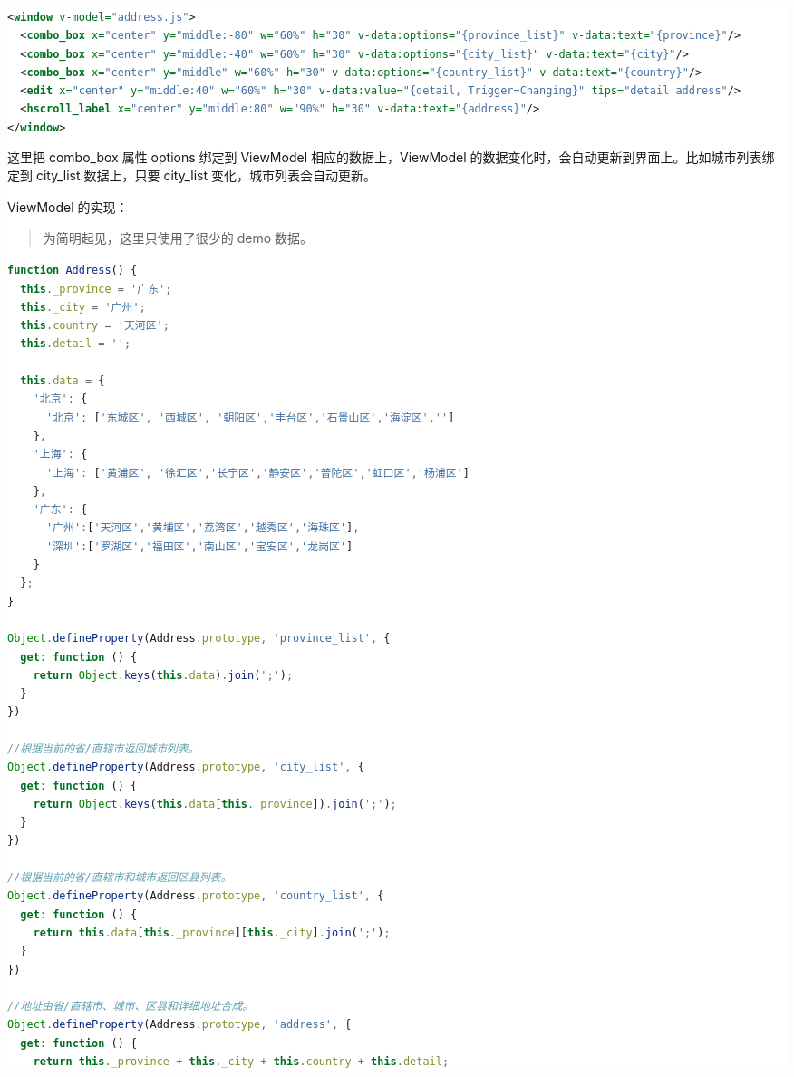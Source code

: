 ```xml
<window v-model="address.js"> 
  <combo_box x="center" y="middle:-80" w="60%" h="30" v-data:options="{province_list}" v-data:text="{province}"/>
  <combo_box x="center" y="middle:-40" w="60%" h="30" v-data:options="{city_list}" v-data:text="{city}"/>
  <combo_box x="center" y="middle" w="60%" h="30" v-data:options="{country_list}" v-data:text="{country}"/>
  <edit x="center" y="middle:40" w="60%" h="30" v-data:value="{detail, Trigger=Changing}" tips="detail address"/>
  <hscroll_label x="center" y="middle:80" w="90%" h="30" v-data:text="{address}"/>
</window>
```

这里把 combo\_box 属性 options 绑定到 ViewModel 相应的数据上，ViewModel 的数据变化时，会自动更新到界面上。比如城市列表绑定到 city\_list 数据上，只要 city\_list 变化，城市列表会自动更新。

ViewModel 的实现：

> 为简明起见，这里只使用了很少的 demo 数据。

```js
function Address() {
  this._province = '广东';
  this._city = '广州';
  this.country = '天河区';
  this.detail = '';

  this.data = {
    '北京': {
      '北京': ['东城区', '西城区', '朝阳区','丰台区','石景山区','海淀区','']
    }, 
    '上海': {
      '上海': ['黄浦区', '徐汇区','长宁区','静安区','普陀区','虹口区','杨浦区']
    }, 
    '广东': {
      '广州':['天河区','黄埔区','荔湾区','越秀区','海珠区'],
      '深圳':['罗湖区','福田区','南山区','宝安区','龙岗区']
    }
  };
}

Object.defineProperty(Address.prototype, 'province_list', {
  get: function () {
    return Object.keys(this.data).join(';');
  }
})

//根据当前的省/直辖市返回城市列表。
Object.defineProperty(Address.prototype, 'city_list', {
  get: function () {
    return Object.keys(this.data[this._province]).join(';');
  }
})

//根据当前的省/直辖市和城市返回区县列表。
Object.defineProperty(Address.prototype, 'country_list', {
  get: function () {
    return this.data[this._province][this._city].join(';');
  }
})

//地址由省/直辖市、城市、区县和详细地址合成。
Object.defineProperty(Address.prototype, 'address', {
  get: function () {
    return this._province + this._city + this.country + this.detail;
```